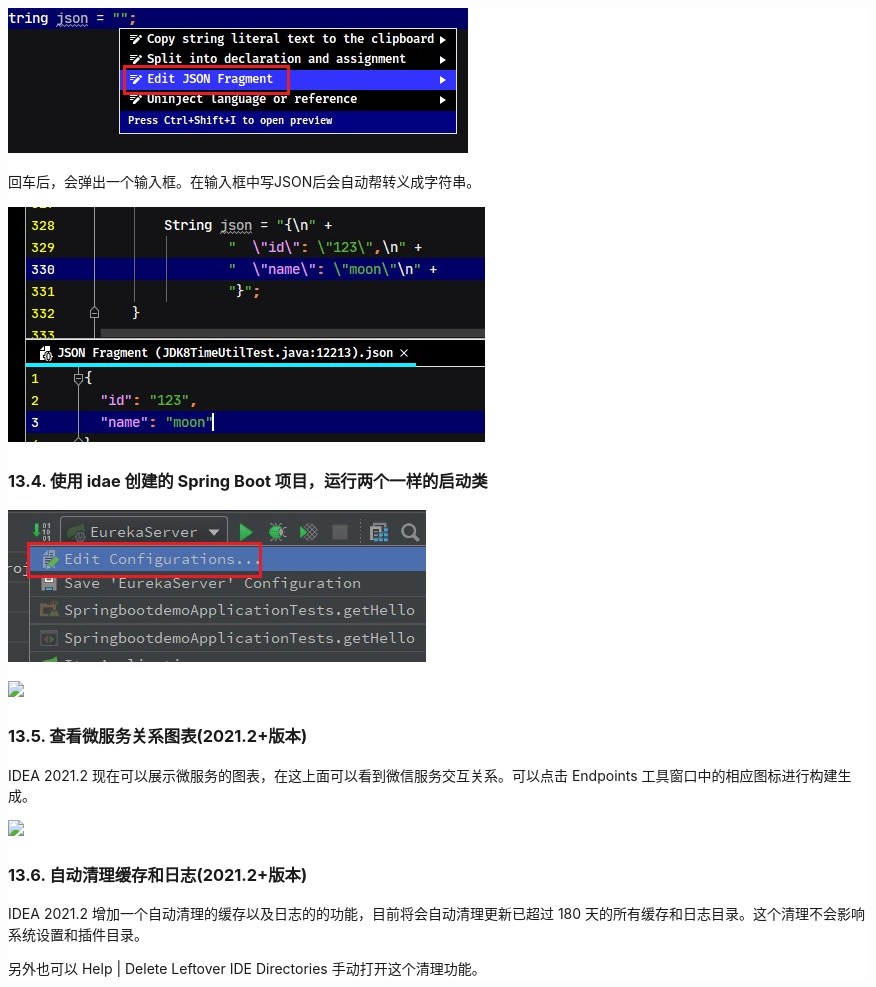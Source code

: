 ![](images/20201105162113376_16104.jpg)

回车后，会弹出一个输入框。在输入框中写JSON后会自动帮转义成字符串。

![](images/20201105162146169_13016.jpg)

### 13.4. 使用 idae 创建的 Spring Boot 项目，运行两个一样的启动类

![](images/20201105155459921_5551.jpg)

![](images/20201105155507031_28656.jpg)

### 13.5. 查看微服务关系图表(2021.2+版本)

IDEA 2021.2 现在可以展示微服务的图表，在这上面可以看到微信服务交互关系。可以点击 Endpoints 工具窗口中的相应图标进行构建生成。

![](images/488954214238592)

### 13.6. 自动清理缓存和日志(2021.2+版本)

IDEA 2021.2 增加一个自动清理的缓存以及日志的的功能，目前将会自动清理更新已超过 180 天的所有缓存和日志目录。这个清理不会影响系统设置和插件目录。

另外也可以 Help | Delete Leftover IDE Directories 手动打开这个清理功能。
